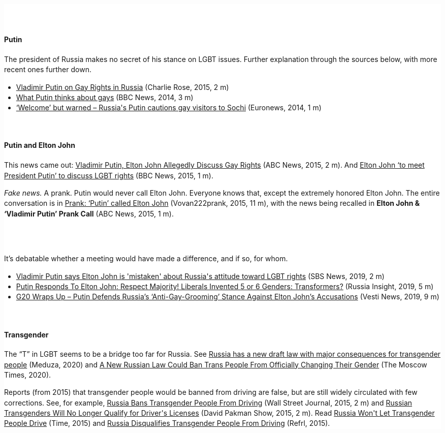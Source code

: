 <br/>
<br/>

#### Putin

The president of Russia makes no secret of his stance on LGBT issues. Further explanation through the sources below, with more recent ones further down.


- [Vladimir Putin on Gay Rights in Russia](https://youtu.be/NvTYMhbMbQ0) (Charlie Rose, 2015, 2 m)
- [What Putin thinks about gays](https://www.youtube.com/watch?v=m8xSZ9Fr4c0) (BBC News, 2014, 3 m)
- [‘Welcome’ but warned – Russia's Putin cautions gay visitors to Sochi](https://youtu.be/3t3WGPUtIo0) (Euronews, 2014, 1 m)


<br/> 

#### Putin and Elton John

This news came out: [Vladimir Putin, Elton John Allegedly Discuss Gay Rights](https://youtu.be/5wycbo7vSMU) (ABC News, 2015, 2 m). And [Elton John ‘to meet President Putin’ to discuss LGBT rights](https://youtu.be/hEGxqXPb8pE) (BBC News, 2015, 1 m).

*Fake news.* A prank. Putin would never call Elton John. Everyone knows that, except the extremely honored Elton John. The entire conversation is in [Prank: ‘Putin’ called Elton John](https://youtu.be/xpBpWNBswSs) (Vovan222prank, 2015, 11 m), with the news being recalled in **Elton John & ‘Vladimir Putin’ Prank Call** (ABC News, 2015, 1 m).

<iframe width="560" height="315" src="https://www.youtube.com/embed/3fs2buy1CNo" frameborder="0" allow="accelerometer; autoplay; clipboard-write; encrypted-media; gyroscope; picture-in-picture" allowfullscreen></iframe>

<br/> 
<br/> 

It’s debatable whether a meeting would have made a difference, and if so, for whom.

 

- [Vladimir Putin says Elton John is 'mistaken' about Russia's attitude toward LGBT rights](https://youtu.be/WSpOP8_KW9M) (SBS News, 2019, 2 m)
- [Putin Responds To Elton John: Respect Majority! Liberals Invented 5 or 6 Genders: Transformers?](https://youtu.be/3rAU62JkPzs) (Russia Insight, 2019, 5 m)
- [G20 Wraps Up – Putin Defends Russia’s ‘Anti-Gay-Grooming’ Stance Against Elton John’s Accusations](https://youtu.be/7CiGS8Q3WtE) (Vesti News, 2019, 9 m)

 <br/>

#### Transgender

The “T” in LGBT seems to be a bridge too far for Russia. See [Russia has a new draft law with major consequences for transgender people](https://meduza.io/en/cards/russia-has-a-new-draft-law-with-major-consequences-for-transgender-people) (Meduza, 2020) and [A New Russian Law Could Ban Trans People From Officially Changing Their Gender](https://www.themoscowtimes.com/2020/09/03/a-new-russian-law-could-ban-trans-people-from-officially-changing-their-gender-a71217) (The Moscow Times, 2020).

Reports (from 2015) that transgender people would be banned from driving are false, but are still widely circulated with few corrections. See, for example, [Russia Bans Transgender People From Driving](https://youtu.be/9hjocBnnd9I) (Wall Street Journal, 2015, 2 m) and [Russian Transgenders Will No Longer Qualify for Driver's Licenses](https://youtu.be/Hl2QJPrCO3Q) (David Pakman Show, 2015, 2 m). Read [Russia Won't Let Transgender People Drive](https://time.com/3660563/russia-license-ban-transgender-drivers/) (Time, 2015) and [Russia Disqualifies Transgender People From Driving](https://www.rferl.org/a/russia-driving-transgender/26783625.html) (Refrl, 2015).
